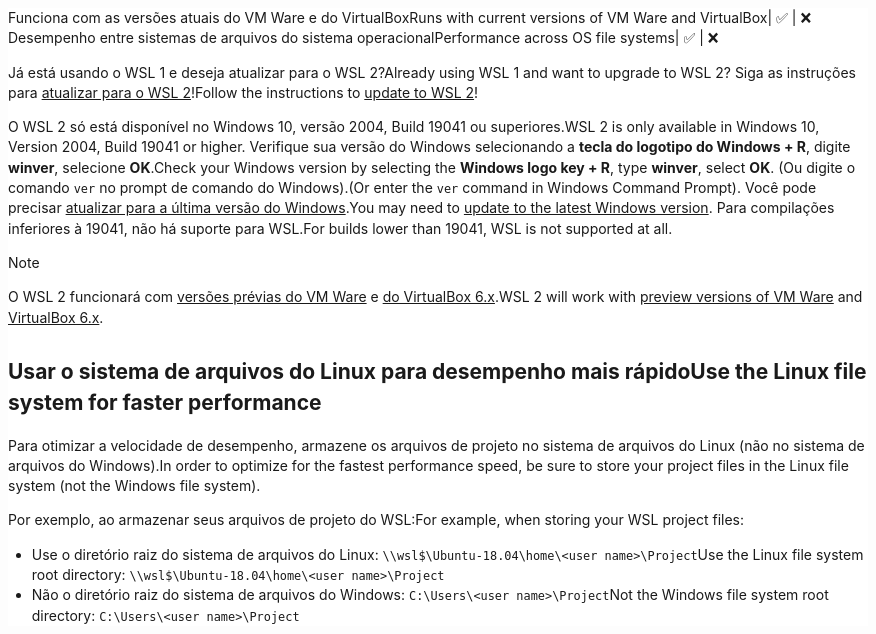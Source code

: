 <span data-ttu-id="af50a-119">Funciona com as versões atuais do VM Ware e do VirtualBox</span><span class="sxs-lookup"><span data-stu-id="af50a-119">Runs with current versions of VM Ware and VirtualBox</span></span>| ✅ | ❌
 <span data-ttu-id="af50a-120">Desempenho entre sistemas de arquivos do sistema operacional</span><span class="sxs-lookup"><span data-stu-id="af50a-120">Performance across OS file systems</span></span>| ✅ | ❌

<span data-ttu-id="af50a-121">Já está usando o WSL 1 e deseja atualizar para o WSL 2?</span><span class="sxs-lookup"><span data-stu-id="af50a-121">Already using WSL 1 and want to upgrade to WSL 2?</span></span> <span data-ttu-id="af50a-122">Siga as instruções para [atualizar para o WSL 2](./install-win10.md#update-to-wsl-2)!</span><span class="sxs-lookup"><span data-stu-id="af50a-122">Follow the instructions to [update to WSL 2](./install-win10.md#update-to-wsl-2)!</span></span>

<span data-ttu-id="af50a-123">O WSL 2 só está disponível no Windows 10, versão 2004, Build 19041 ou superiores.</span><span class="sxs-lookup"><span data-stu-id="af50a-123">WSL 2 is only available in Windows 10, Version 2004, Build 19041 or higher.</span></span> <span data-ttu-id="af50a-124">Verifique sua versão do Windows selecionando a **tecla do logotipo do Windows + R**, digite **winver**, selecione **OK**.</span><span class="sxs-lookup"><span data-stu-id="af50a-124">Check your Windows version by selecting the **Windows logo key + R**, type **winver**, select **OK**.</span></span> <span data-ttu-id="af50a-125">(Ou digite o comando `ver` no prompt de comando do Windows).</span><span class="sxs-lookup"><span data-stu-id="af50a-125">(Or enter the `ver` command in Windows Command Prompt).</span></span> <span data-ttu-id="af50a-126">Você pode precisar [atualizar para a última versão do Windows](ms-settings:windowsupdate).</span><span class="sxs-lookup"><span data-stu-id="af50a-126">You may need to [update to the latest Windows version](ms-settings:windowsupdate).</span></span> <span data-ttu-id="af50a-127">Para compilações inferiores à 19041, não há suporte para WSL.</span><span class="sxs-lookup"><span data-stu-id="af50a-127">For builds lower than 19041, WSL is not supported at all.</span></span>

> [!NOTE]
> <span data-ttu-id="af50a-128">O WSL 2 funcionará com [versões prévias do VM Ware](https://blogs.vmware.com/workstation/2020/01/vmware-workstation-tech-preview-20h1.html) e [do VirtualBox 6.x](https://www.virtualbox.org/wiki/Changelog-6.0).</span><span class="sxs-lookup"><span data-stu-id="af50a-128">WSL 2 will work with [preview versions of VM Ware](https://blogs.vmware.com/workstation/2020/01/vmware-workstation-tech-preview-20h1.html) and [VirtualBox 6.x](https://www.virtualbox.org/wiki/Changelog-6.0).</span></span>

## <a name="use-the-linux-file-system-for-faster-performance"></a><span data-ttu-id="af50a-129">Usar o sistema de arquivos do Linux para desempenho mais rápido</span><span class="sxs-lookup"><span data-stu-id="af50a-129">Use the Linux file system for faster performance</span></span>

<span data-ttu-id="af50a-130">Para otimizar a velocidade de desempenho, armazene os arquivos de projeto no sistema de arquivos do Linux (não no sistema de arquivos do Windows).</span><span class="sxs-lookup"><span data-stu-id="af50a-130">In order to optimize for the fastest performance speed, be sure to store your project files in the Linux file system (not the Windows file system).</span></span>

<span data-ttu-id="af50a-131">Por exemplo, ao armazenar seus arquivos de projeto do WSL:</span><span class="sxs-lookup"><span data-stu-id="af50a-131">For example, when storing your WSL project files:</span></span>

* <span data-ttu-id="af50a-132">Use o diretório raiz do sistema de arquivos do Linux: `\\wsl$\Ubuntu-18.04\home\<user name>\Project`</span><span class="sxs-lookup"><span data-stu-id="af50a-132">Use the Linux file system root directory: `\\wsl$\Ubuntu-18.04\home\<user name>\Project`</span></span>
* <span data-ttu-id="af50a-133">Não o diretório raiz do sistema de arquivos do Windows: `C:\Users\<user name>\Project`</span><span class="sxs-lookup"><span data-stu-id="af50a-133">Not the Windows file system root directory: `C:\Users\<user name>\Project`</span></span>

